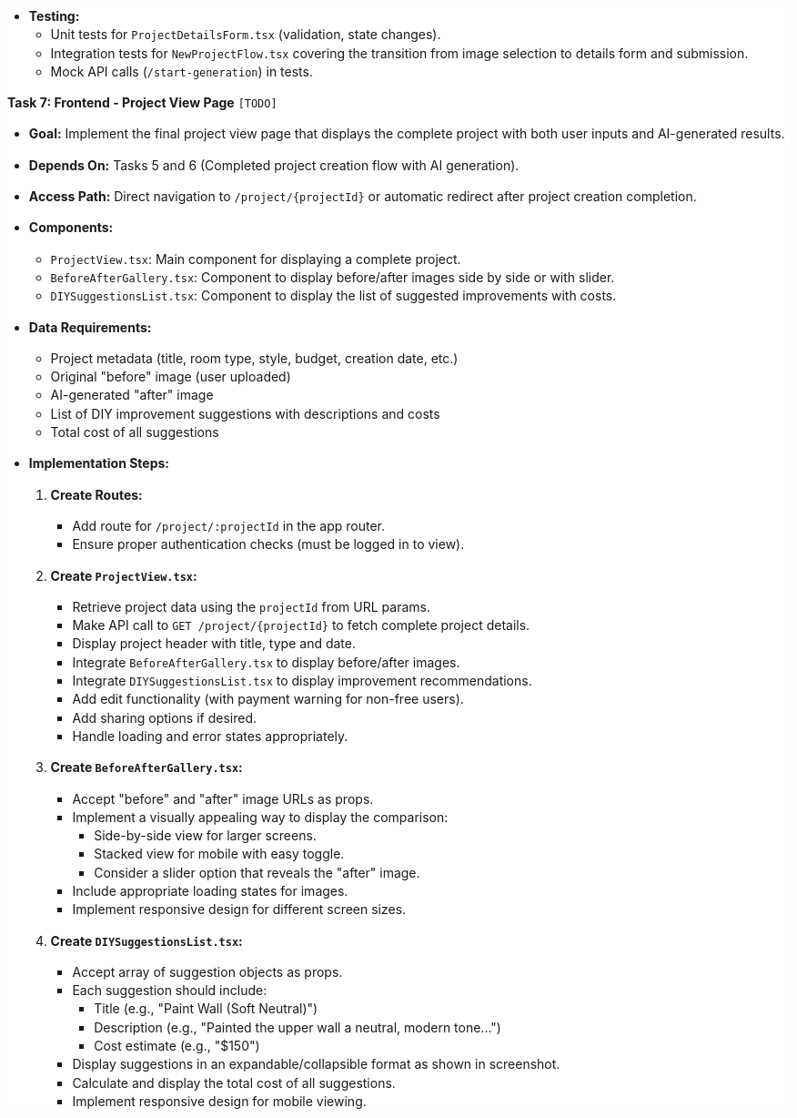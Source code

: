*   **Testing:**
    *   Unit tests for `ProjectDetailsForm.tsx` (validation, state changes).
    *   Integration tests for `NewProjectFlow.tsx` covering the transition from image selection to details form and submission.
    *   Mock API calls (`/start-generation`) in tests.

**Task 7: Frontend - Project View Page** `[TODO]`

*   **Goal:** Implement the final project view page that displays the complete project with both user inputs and AI-generated results.
*   **Depends On:** Tasks 5 and 6 (Completed project creation flow with AI generation).
*   **Access Path:** Direct navigation to `/project/{projectId}` or automatic redirect after project creation completion.

*   **Components:**
    *   `ProjectView.tsx`: Main component for displaying a complete project.
    *   `BeforeAfterGallery.tsx`: Component to display before/after images side by side or with slider.
    *   `DIYSuggestionsList.tsx`: Component to display the list of suggested improvements with costs.

*   **Data Requirements:**
    *   Project metadata (title, room type, style, budget, creation date, etc.)
    *   Original "before" image (user uploaded)
    *   AI-generated "after" image
    *   List of DIY improvement suggestions with descriptions and costs
    *   Total cost of all suggestions

*   **Implementation Steps:**
    1.  **Create Routes:**
        *   Add route for `/project/:projectId` in the app router.
        *   Ensure proper authentication checks (must be logged in to view).

    2.  **Create `ProjectView.tsx`:**
        *   Retrieve project data using the `projectId` from URL params.
        *   Make API call to `GET /project/{projectId}` to fetch complete project details.
        *   Display project header with title, type and date.
        *   Integrate `BeforeAfterGallery.tsx` to display before/after images.
        *   Integrate `DIYSuggestionsList.tsx` to display improvement recommendations.
        *   Add edit functionality (with payment warning for non-free users).
        *   Add sharing options if desired.
        *   Handle loading and error states appropriately.

    3.  **Create `BeforeAfterGallery.tsx`:**
        *   Accept "before" and "after" image URLs as props.
        *   Implement a visually appealing way to display the comparison:
            *   Side-by-side view for larger screens.
            *   Stacked view for mobile with easy toggle.
            *   Consider a slider option that reveals the "after" image.
        *   Include appropriate loading states for images.
        *   Implement responsive design for different screen sizes.

    4.  **Create `DIYSuggestionsList.tsx`:**
        *   Accept array of suggestion objects as props.
        *   Each suggestion should include:
            *   Title (e.g., "Paint Wall (Soft Neutral)")
            *   Description (e.g., "Painted the upper wall a neutral, modern tone...")
            *   Cost estimate (e.g., "$150")
        *   Display suggestions in an expandable/collapsible format as shown in screenshot.
        *   Calculate and display the total cost of all suggestions.
        *   Implement responsive design for mobile viewing.
